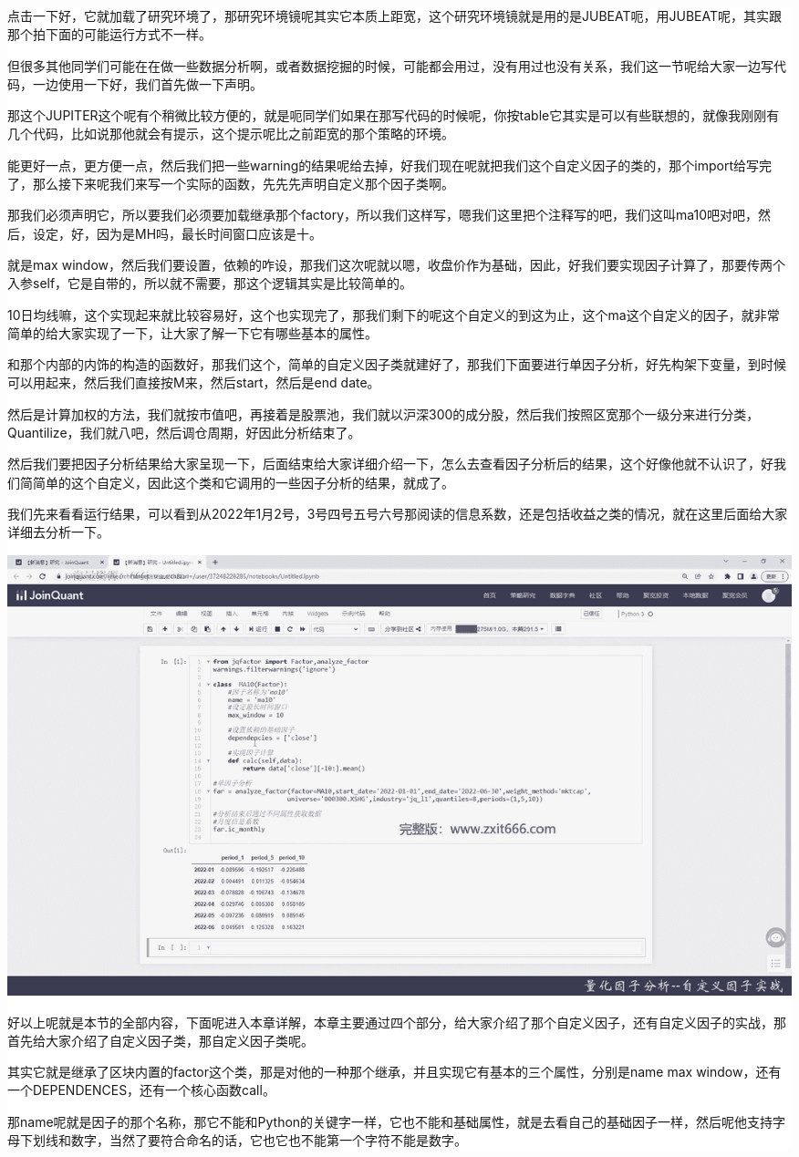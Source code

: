 点击一下好，它就加载了研究环境了，那研究环境镜呢其实它本质上距宽，这个研究环境镜就是用的是JUBEAT呃，用JUBEAT呢，其实跟那个拍下面的可能运行方式不一样。

但很多其他同学们可能在在做一些数据分析啊，或者数据挖掘的时候，可能都会用过，没有用过也没有关系，我们这一节呢给大家一边写代码，一边使用一下好，我们首先做一下声明。

那这个JUPITER这个呢有个稍微比较方便的，就是呃同学们如果在那写代码的时候呢，你按table它其实是可以有些联想的，就像我刚刚有几个代码，比如说那他就会有提示，这个提示呢比之前距宽的那个策略的环境。

能更好一点，更方便一点，然后我们把一些warning的结果呢给去掉，好我们现在呢就把我们这个自定义因子的类的，那个import给写完了，那么接下来呢我们来写一个实际的函数，先先先声明自定义那个因子类啊。

那我们必须声明它，所以要我们必须要加载继承那个factory，所以我们这样写，嗯我们这里把个注释写的吧，我们这叫ma10吧对吧，然后，设定，好，因为是MH吗，最长时间窗口应该是十。

就是max window，然后我们要设置，依赖的咋设，那我们这次呢就以嗯，收盘价作为基础，因此，好我们要实现因子计算了，那要传两个入参self，它是自带的，所以就不需要，那这个逻辑其实是比较简单的。

10日均线嘛，这个实现起来就比较容易好，这个也实现完了，那我们剩下的呢这个自定义的到这为止，这个ma这个自定义的因子，就非常简单的给大家实现了一下，让大家了解一下它有哪些基本的属性。

和那个内部的内饰的构造的函数好，那我们这个，简单的自定义因子类就建好了，那我们下面要进行单因子分析，好先构架下变量，到时候可以用起来，然后我们直接按M来，然后start，然后是end date。

然后是计算加权的方法，我们就按市值吧，再接着是股票池，我们就以沪深300的成分股，然后我们按照区宽那个一级分来进行分类，Quantilize，我们就八吧，然后调仓周期，好因此分析结束了。

然后我们要把因子分析结果给大家呈现一下，后面结束给大家详细介绍一下，怎么去查看因子分析后的结果，这个好像他就不认识了，好我们简简单的这个自定义，因此这个类和它调用的一些因子分析的结果，就成了。

我们先来看看运行结果，可以看到从2022年1月2号，3号四号五号六号那阅读的信息系数，还是包括收益之类的情况，就在这里后面给大家详细去分析一下。



![](img/02afddc58235bfb6bb09e290821ef25c_19.png)

好以上呢就是本节的全部内容，下面呢进入本章详解，本章主要通过四个部分，给大家介绍了那个自定义因子，还有自定义因子的实战，那首先给大家介绍了自定义因子类，那自定义因子类呢。

其实它就是继承了区块内置的factor这个类，那是对他的一种那个继承，并且实现它有基本的三个属性，分别是name max window，还有一个DEPENDENCES，还有一个核心函数call。

那name呢就是因子的那个名称，那它不能和Python的关键字一样，它也不能和基础属性，就是去看自己的基础因子一样，然后呢他支持字母下划线和数字，当然了要符合命名的话，它也它也不能第一个字符不能是数字。
